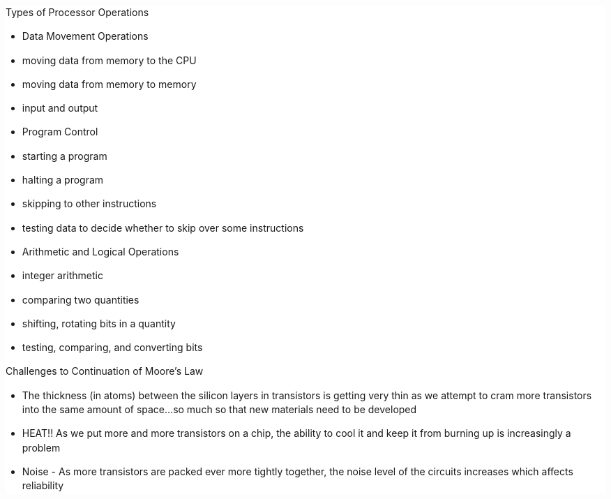 
Types of Processor Operations






-   Data Movement Operations
    

-   moving data from memory to the CPU
    
-   moving data from memory to memory
    
-   input and output
    

  

-   Program Control
    

-   starting a program
    
-   halting a program
    
-   skipping to other instructions
    
-   testing data to decide whether to skip over some instructions
    






-   Arithmetic and Logical Operations
    

-   integer arithmetic
    
-   comparing two quantities
    
-   shifting, rotating bits in a quantity
    
-   testing, comparing, and converting bits
    






Challenges to Continuation of Moore’s Law




-   The thickness (in atoms) between the silicon layers in transistors is getting very thin as we attempt to cram more transistors into the same amount of space…so much so that new materials need to be developed
    

  

-   HEAT!!  As we put more and more transistors on a chip, the ability to cool it and keep it from burning up is increasingly a problem
    

  

-   Noise -  As more transistors are packed ever more tightly together, the noise level of the circuits increases which affects reliability
    